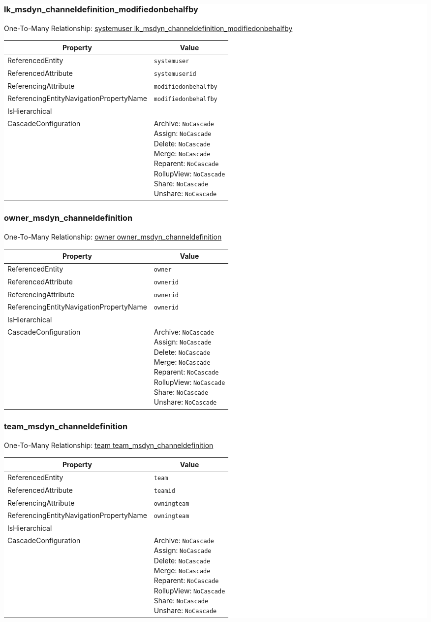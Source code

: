 ### <a name="BKMK_lk_msdyn_channeldefinition_modifiedonbehalfby"></a> lk_msdyn_channeldefinition_modifiedonbehalfby

One-To-Many Relationship: [systemuser lk_msdyn_channeldefinition_modifiedonbehalfby](systemuser.md#BKMK_lk_msdyn_channeldefinition_modifiedonbehalfby)

|Property|Value|
|---|---|
|ReferencedEntity|`systemuser`|
|ReferencedAttribute|`systemuserid`|
|ReferencingAttribute|`modifiedonbehalfby`|
|ReferencingEntityNavigationPropertyName|`modifiedonbehalfby`|
|IsHierarchical||
|CascadeConfiguration|Archive: `NoCascade`<br />Assign: `NoCascade`<br />Delete: `NoCascade`<br />Merge: `NoCascade`<br />Reparent: `NoCascade`<br />RollupView: `NoCascade`<br />Share: `NoCascade`<br />Unshare: `NoCascade`|

### <a name="BKMK_owner_msdyn_channeldefinition"></a> owner_msdyn_channeldefinition

One-To-Many Relationship: [owner owner_msdyn_channeldefinition](owner.md#BKMK_owner_msdyn_channeldefinition)

|Property|Value|
|---|---|
|ReferencedEntity|`owner`|
|ReferencedAttribute|`ownerid`|
|ReferencingAttribute|`ownerid`|
|ReferencingEntityNavigationPropertyName|`ownerid`|
|IsHierarchical||
|CascadeConfiguration|Archive: `NoCascade`<br />Assign: `NoCascade`<br />Delete: `NoCascade`<br />Merge: `NoCascade`<br />Reparent: `NoCascade`<br />RollupView: `NoCascade`<br />Share: `NoCascade`<br />Unshare: `NoCascade`|

### <a name="BKMK_team_msdyn_channeldefinition"></a> team_msdyn_channeldefinition

One-To-Many Relationship: [team team_msdyn_channeldefinition](team.md#BKMK_team_msdyn_channeldefinition)

|Property|Value|
|---|---|
|ReferencedEntity|`team`|
|ReferencedAttribute|`teamid`|
|ReferencingAttribute|`owningteam`|
|ReferencingEntityNavigationPropertyName|`owningteam`|
|IsHierarchical||
|CascadeConfiguration|Archive: `NoCascade`<br />Assign: `NoCascade`<br />Delete: `NoCascade`<br />Merge: `NoCascade`<br />Reparent: `NoCascade`<br />RollupView: `NoCascade`<br />Share: `NoCascade`<br />Unshare: `NoCascade`|
